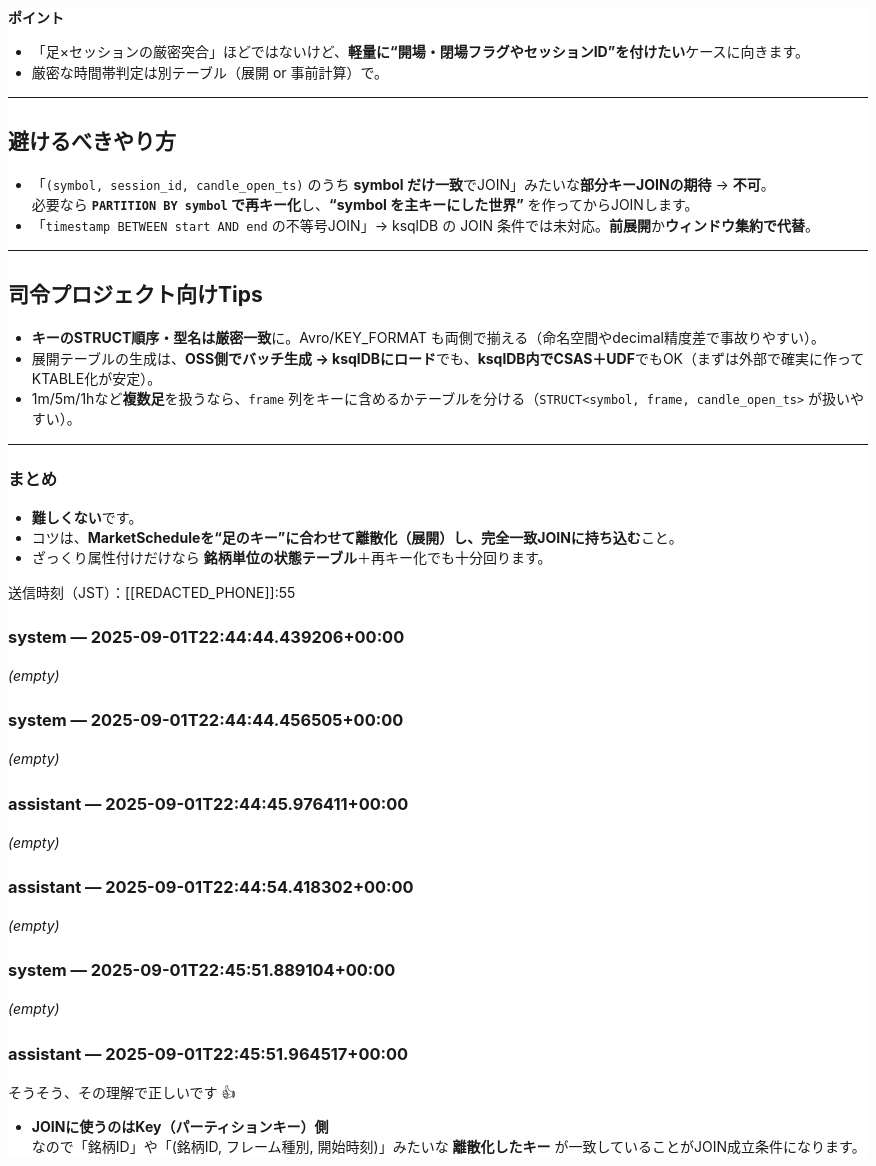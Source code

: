 **ポイント**
- 「足×セッションの厳密突合」ほどではないけど、**軽量に“開場・閉場フラグやセッションID”を付けたい**ケースに向きます。
- 厳密な時間帯判定は別テーブル（展開 or 事前計算）で。

---

## 避けるべきやり方
- 「`(symbol, session_id, candle_open_ts)` のうち **symbol だけ一致**でJOIN」みたいな**部分キーJOINの期待** → **不可**。  
  必要なら **`PARTITION BY symbol` で再キー化**し、**“symbol を主キーにした世界”** を作ってからJOINします。
- 「`timestamp BETWEEN start AND end` の不等号JOIN」→ ksqlDB の JOIN 条件では未対応。**前展開**か**ウィンドウ集約で代替**。

---

## 司令プロジェクト向けTips
- **キーのSTRUCT順序・型名は厳密一致**に。Avro/KEY_FORMAT も両側で揃える（命名空間やdecimal精度差で事故りやすい）。
- 展開テーブルの生成は、**OSS側でバッチ生成 → ksqlDBにロード**でも、**ksqlDB内でCSAS＋UDF**でもOK（まずは外部で確実に作ってKTABLE化が安定）。
- 1m/5m/1hなど**複数足**を扱うなら、`frame` 列をキーに含めるかテーブルを分ける（`STRUCT<symbol, frame, candle_open_ts>` が扱いやすい）。

---

### まとめ
- **難しくない**です。  
- コツは、**MarketScheduleを“足のキー”に合わせて離散化（展開）し、完全一致JOINに持ち込む**こと。  
- ざっくり属性付けだけなら **銘柄単位の状態テーブル**＋再キー化でも十分回ります。

送信時刻（JST）：[[REDACTED_PHONE]]:55

### system — 2025-09-01T22:44:44.439206+00:00

_(empty)_

### system — 2025-09-01T22:44:44.456505+00:00

_(empty)_

### assistant — 2025-09-01T22:44:45.976411+00:00

_(empty)_

### assistant — 2025-09-01T22:44:54.418302+00:00

_(empty)_

### system — 2025-09-01T22:45:51.889104+00:00

_(empty)_

### assistant — 2025-09-01T22:45:51.964517+00:00

そうそう、その理解で正しいです 👍  

- **JOINに使うのはKey（パーティションキー）側**  
  なので「銘柄ID」や「(銘柄ID, フレーム種別, 開始時刻)」みたいな **離散化したキー** が一致していることがJOIN成立条件になります。  
